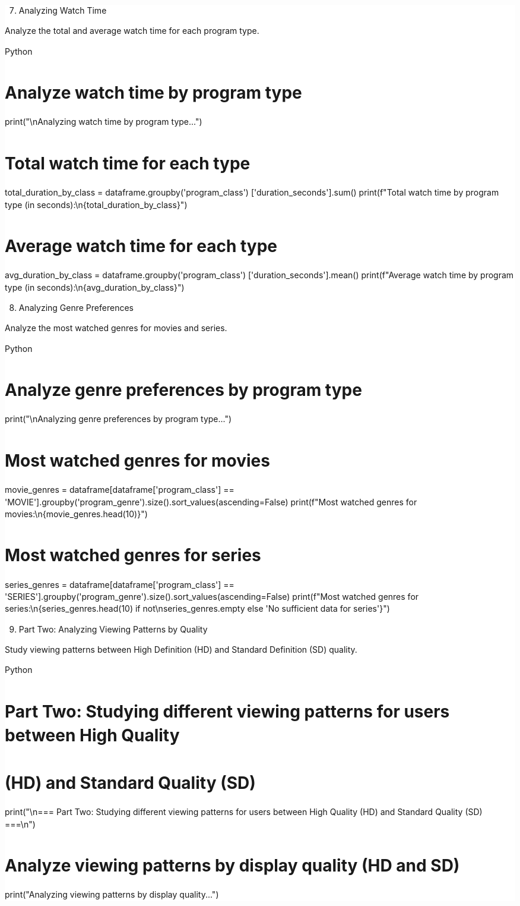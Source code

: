 
7. Analyzing Watch Time

Analyze the total and average watch time for each program type.

Python


# Analyze watch time by program type
print("\nAnalyzing watch time by program type...")
# Total watch time for each type
total_duration_by_class = dataframe.groupby('program_class')
['duration_seconds'].sum()
print(f"Total watch time by program type (in seconds):\n{total_duration_by_class}")
# Average watch time for each type
avg_duration_by_class = dataframe.groupby('program_class')
['duration_seconds'].mean()
print(f"Average watch time by program type (in seconds):\n{avg_duration_by_class}")


8. Analyzing Genre Preferences

Analyze the most watched genres for movies and series.

Python


# Analyze genre preferences by program type
print("\nAnalyzing genre preferences by program type...")
# Most watched genres for movies
movie_genres = dataframe[dataframe['program_class'] ==
'MOVIE'].groupby('program_genre').size().sort_values(ascending=False)
print(f"Most watched genres for movies:\n{movie_genres.head(10)}")
# Most watched genres for series
series_genres = dataframe[dataframe['program_class'] ==
'SERIES'].groupby('program_genre').size().sort_values(ascending=False)
print(f"Most watched genres for series:\n{series_genres.head(10) if not\nseries_genres.empty else 'No sufficient data for series'}")


9. Part Two: Analyzing Viewing Patterns by Quality

Study viewing patterns between High Definition (HD) and Standard Definition (SD) quality.

Python


# Part Two: Studying different viewing patterns for users between High Quality
# (HD) and Standard Quality (SD)
print("\n=== Part Two: Studying different viewing patterns for users between High Quality
(HD) and Standard Quality (SD) ===\n")
# Analyze viewing patterns by display quality (HD and SD)
print("Analyzing viewing patterns by display quality...")